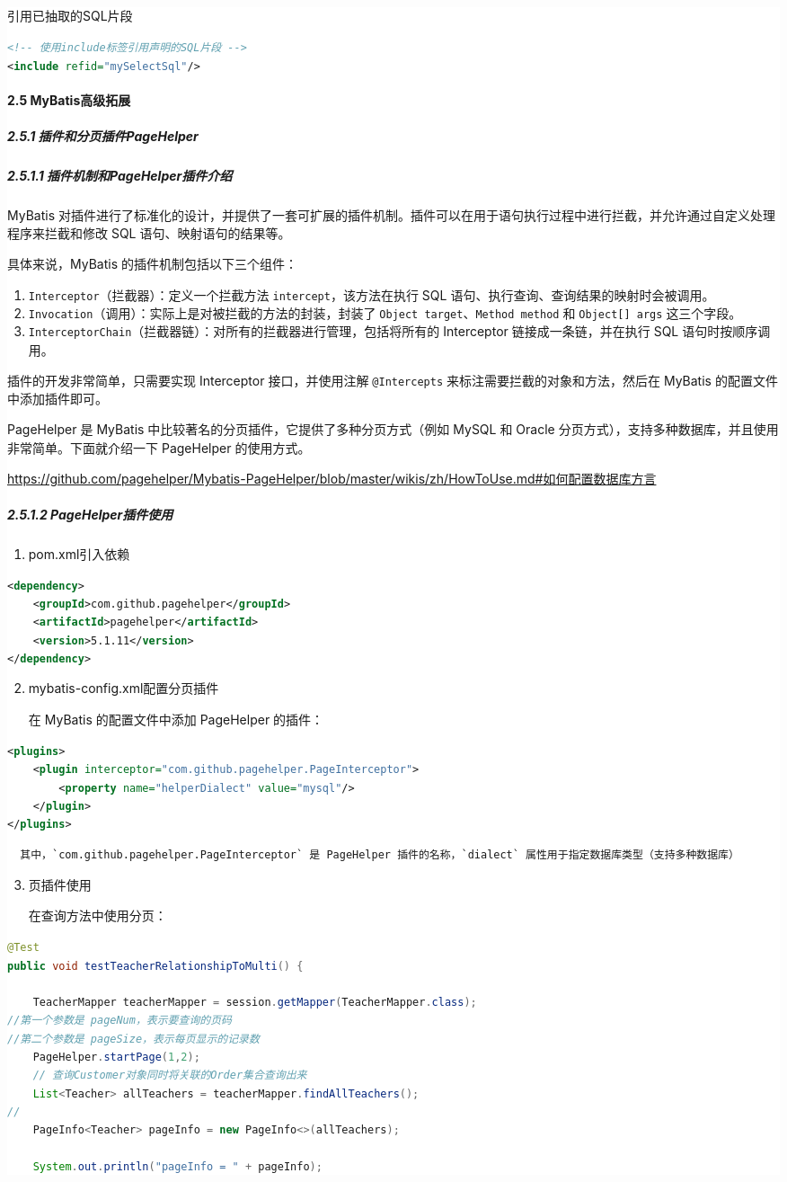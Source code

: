 引用已抽取的SQL片段

```XML
<!-- 使用include标签引用声明的SQL片段 -->
<include refid="mySelectSql"/>
```

#### 2.5 MyBatis高级拓展

##### 2.5.1 插件和分页插件PageHelper

##### 2.5.1.1 插件机制和PageHelper插件介绍

  MyBatis 对插件进行了标准化的设计，并提供了一套可扩展的插件机制。插件可以在用于语句执行过程中进行拦截，并允许通过自定义处理程序来拦截和修改 SQL 语句、映射语句的结果等。

  具体来说，MyBatis 的插件机制包括以下三个组件：

  1. `Interceptor`（拦截器）：定义一个拦截方法 `intercept`，该方法在执行 SQL 语句、执行查询、查询结果的映射时会被调用。
  2. `Invocation`（调用）：实际上是对被拦截的方法的封装，封装了 `Object target`、`Method method` 和 `Object[] args` 这三个字段。
  3. `InterceptorChain`（拦截器链）：对所有的拦截器进行管理，包括将所有的 Interceptor 链接成一条链，并在执行 SQL 语句时按顺序调用。

  插件的开发非常简单，只需要实现 Interceptor 接口，并使用注解 `@Intercepts` 来标注需要拦截的对象和方法，然后在 MyBatis 的配置文件中添加插件即可。

  PageHelper 是 MyBatis 中比较著名的分页插件，它提供了多种分页方式（例如 MySQL 和 Oracle 分页方式），支持多种数据库，并且使用非常简单。下面就介绍一下 PageHelper 的使用方式。

  https://github.com/pagehelper/Mybatis-PageHelper/blob/master/wikis/zh/HowToUse.md#如何配置数据库方言

##### 2.5.1.2 PageHelper插件使用
  1. pom.xml引入依赖

```XML
<dependency>
    <groupId>com.github.pagehelper</groupId>
    <artifactId>pagehelper</artifactId>
    <version>5.1.11</version>
</dependency>

```
  2. mybatis-config.xml配置分页插件

      在 MyBatis 的配置文件中添加 PageHelper 的插件：

```XML
<plugins>
    <plugin interceptor="com.github.pagehelper.PageInterceptor">
        <property name="helperDialect" value="mysql"/>
    </plugin>
</plugins>

```

      其中，`com.github.pagehelper.PageInterceptor` 是 PageHelper 插件的名称，`dialect` 属性用于指定数据库类型（支持多种数据库）
  3. 页插件使用

      在查询方法中使用分页：

```Java
@Test
public void testTeacherRelationshipToMulti() {

    TeacherMapper teacherMapper = session.getMapper(TeacherMapper.class);
//第一个参数是 pageNum，表示要查询的页码
//第二个参数是 pageSize，表示每页显示的记录数  
    PageHelper.startPage(1,2);
    // 查询Customer对象同时将关联的Order集合查询出来
    List<Teacher> allTeachers = teacherMapper.findAllTeachers();
//
    PageInfo<Teacher> pageInfo = new PageInfo<>(allTeachers);

    System.out.println("pageInfo = " + pageInfo);
```